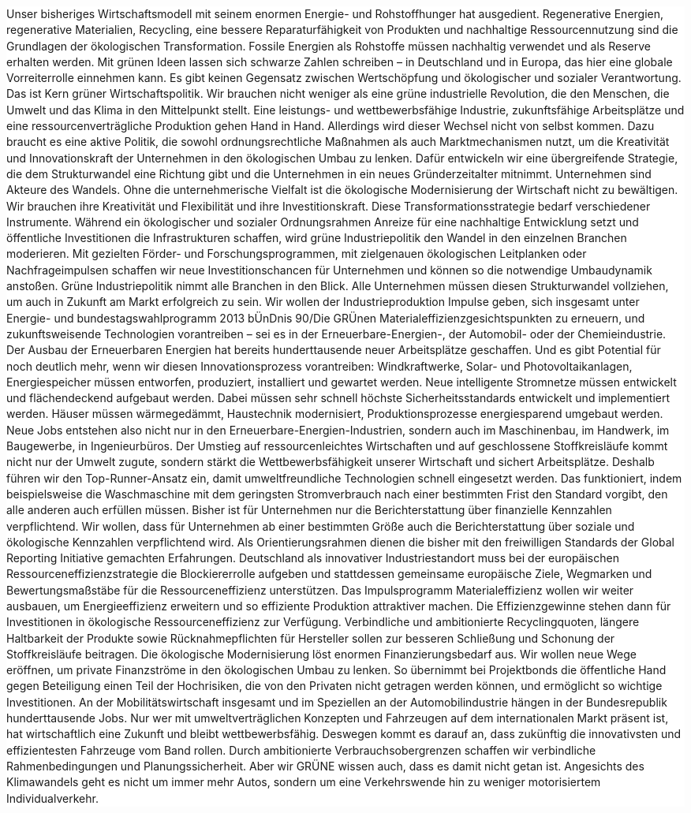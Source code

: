 Unser bisheriges Wirtschaftsmodell mit seinem enormen Energie-  und Rohstoffhunger hat ausgedient. Regenerative Energien, regenerative Materialien, Recycling, eine bessere Reparaturfähigkeit von Produkten und nachhaltige Ressourcennutzung sind die Grundlagen der ökologischen Transformation. Fossile Energien als Rohstoffe müssen nachhaltig verwendet und als Reserve erhalten werden. Mit grünen Ideen lassen sich schwarze Zahlen schreiben – in Deutschland und in Europa, das hier eine globale Vorreiterrolle einnehmen kann. Es gibt keinen Gegensatz zwischen Wertschöpfung und ökologischer und sozialer Verantwortung. Das ist Kern grüner Wirtschaftspolitik. Wir brauchen nicht weniger als eine grüne industrielle Revolution, die den Menschen, die Umwelt und das Klima in den Mittelpunkt stellt. Eine leistungs- und wettbewerbsfähige Industrie, zukunftsfähige Arbeitsplätze und eine ressourcenverträgliche Produktion gehen Hand in Hand. Allerdings wird dieser Wechsel nicht von selbst kommen. Dazu braucht es eine aktive Politik, die sowohl ordnungsrechtliche Maßnahmen als auch Marktmechanismen nutzt, um die Kreativität und Innovationskraft der Unternehmen in den ökologischen Umbau zu lenken. Dafür entwickeln wir eine übergreifende Strategie, die dem Strukturwandel eine Richtung gibt und die Unternehmen in ein neues Gründerzeitalter mitnimmt. Unternehmen sind Akteure des Wandels. Ohne die unternehmerische Vielfalt ist die ökologische Modernisierung der Wirtschaft nicht zu bewältigen. Wir brauchen ihre Kreativität und Flexibilität und ihre Investitionskraft. Diese Transformationsstrategie bedarf verschiedener Instrumente. Während ein ökologischer und sozialer Ordnungsrahmen Anreize für eine nachhaltige Entwicklung setzt und öffentliche Investitionen die Infrastrukturen schaffen, wird grüne Industriepolitik den Wandel in den einzelnen Branchen moderieren. Mit gezielten Förder- und Forschungsprogrammen, mit zielgenauen ökologischen Leitplanken oder Nachfrageimpulsen schaffen wir neue Investitionschancen für Unternehmen und können so die notwendige Umbaudynamik anstoßen. Grüne Industriepolitik nimmt alle Branchen in den Blick. Alle Unternehmen müssen diesen Strukturwandel vollziehen, um auch in Zukunft am Markt erfolgreich zu sein. Wir wollen der Industrieproduktion Impulse geben, sich insgesamt unter Energie- und bundestagswahlprogramm 2013 bÜnDnis 90/Die GRÜnen Materialeffizienzgesichtspunkten zu erneuern, und zukunftsweisende Technologien vorantreiben – sei es in der Erneuerbare-Energien-, der Automobil- oder der Chemieindustrie. Der Ausbau der Erneuerbaren Energien hat bereits hunderttausende neuer Arbeitsplätze geschaffen. Und es gibt Potential für noch deutlich mehr, wenn wir diesen Innovationsprozess vorantreiben: Windkraftwerke, Solar- und Photovoltaikanlagen, Energiespeicher müssen entworfen, produziert, installiert und gewartet werden. Neue intelligente Stromnetze müssen entwickelt und flächendeckend aufgebaut werden. Dabei müssen sehr schnell höchste Sicherheitsstandards entwickelt und implementiert werden. Häuser müssen wärmegedämmt, Haustechnik modernisiert, Produktionsprozesse energiesparend umgebaut werden. Neue Jobs entstehen also nicht nur in den Erneuerbare-Energien-Industrien, sondern auch im Maschinenbau, im Handwerk, im Baugewerbe, in Ingenieurbüros. Der Umstieg auf ressourcenleichtes Wirtschaften und auf geschlossene Stoffkreisläufe kommt nicht nur der Umwelt zugute, sondern stärkt die Wettbewerbsfähigkeit unserer Wirtschaft und sichert Arbeitsplätze. Deshalb führen wir den Top-Runner-Ansatz ein, damit umweltfreundliche Technologien schnell eingesetzt werden. Das funktioniert, indem beispielsweise die Waschmaschine mit dem geringsten Stromverbrauch nach einer bestimmten Frist den Standard vorgibt, den alle anderen auch erfüllen müssen. Bisher ist für Unternehmen nur die Berichterstattung über finanzielle Kennzahlen verpflichtend. Wir wollen, dass für Unternehmen ab einer bestimmten Größe auch die Berichterstattung über soziale und ökologische Kennzahlen verpflichtend wird. Als Orientierungsrahmen dienen die bisher mit den freiwilligen Standards der Global Reporting Initiative gemachten Erfahrungen. Deutschland als innovativer Industriestandort muss bei der europäischen Ressourceneffizienzstrategie die Blockiererrolle aufgeben und stattdessen gemeinsame europäische Ziele, Wegmarken und Bewertungsmaßstäbe für die Ressourceneffizienz unterstützen. Das Impulsprogramm Materialeffizienz wollen wir weiter ausbauen, um Energieeffizienz erweitern und so effiziente Produktion attraktiver machen. Die Effizienzgewinne stehen dann für Investitionen in ökologische Ressourceneffizienz zur Verfügung. Verbindliche und ambitionierte Recyclingquoten, längere Haltbarkeit der Produkte sowie Rücknahmepflichten für Hersteller sollen zur besseren Schließung und Schonung der Stoffkreisläufe beitragen.  Die ökologische Modernisierung löst enormen Finanzierungsbedarf aus. Wir wollen neue Wege eröffnen, um private Finanzströme in den ökologischen Umbau zu lenken. So übernimmt bei Projektbonds die öffentliche Hand gegen Beteiligung einen Teil der Hochrisiken, die von den Privaten nicht getragen werden können, und ermöglicht so wichtige Investitionen. An der Mobilitätswirtschaft insgesamt und im Speziellen an der Automobilindustrie hängen in der Bundesrepublik hunderttausende Jobs. Nur wer mit umweltverträglichen Konzepten und Fahrzeugen auf dem internationalen Markt präsent ist, hat wirtschaftlich eine Zukunft und bleibt wettbewerbsfähig. Deswegen kommt es darauf an, dass zukünftig die innovativsten und effizientesten Fahrzeuge vom Band rollen. Durch ambitionierte Verbrauchsobergrenzen schaffen wir verbindliche Rahmenbedingungen und Planungssicherheit. Aber wir GRÜNE wissen auch, dass es damit nicht getan ist. Angesichts des Klimawandels geht es nicht um immer mehr Autos, sondern um eine Verkehrswende hin zu weniger motorisiertem  Individualverkehr.